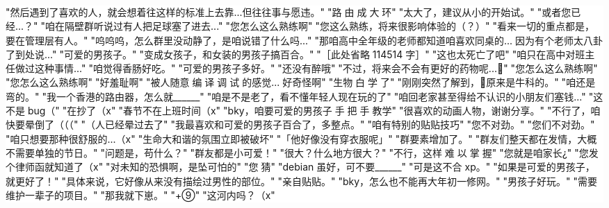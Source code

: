 "然后遇到了喜欢的人，就会想着往这样的标准上去靠...但往往事与愿违。"
"路 由 成 大 环"
"太大了，建议从小的开始试。"
"或者您已经...？"
"咱在隔壁群听说过有人把足球塞了进去..."
"您怎么这么熟练啊"
"您这么熟练，将来很影响体验的（？）"
"看来一切的重点都是，要在管理层有人。"
"呜呜呜，怎么群里没动静了，是咱说错了什么吗..."
"那咱高中全年级的老师都知道咱喜欢同桌的... 因为有个老师太八卦了到处说..."
"可爱的男孩子。"
"变成女孩子，和女装的男孩子搞百合。"
"［此处省略 114514 字］"
"这也太死亡了吧"
"咱只在高中对班主任做过这种事情..."
"咱觉得香肠好吃。"
"可爱的男孩子多好。"
"还没有醉哦"
"不过，将来会不会有更好的药物呢...🤔"
"您怎么这么熟练啊"
"您怎么这么熟练啊"
"好羞耻啊"
"被人随意 编 译 调 试 的感觉... 好奇怪啊"
"生物 白 学 了"
"刚刚突然了解到，🐑原来是牛科的。"
"咱还是弯的。"
"我一个香港的路由器，怎么就______"
"咱是不是老了，看不懂年轻人现在玩的了"
"咱回老家甚至得给不认识的小朋友们塞钱..."
"这不是 bug（"
"在抄了（x"
"春节不在上班时间（x"
"bky，咱要可爱的男孩子 手 把 手 教学"
"很喜欢的动画人物，谢谢分享。"
"不行了，咱快要晕倒了（（（"
"（人已经晕过去了"
"我最喜欢和可爱的男孩子百合了，多整点。"
"咱有特别的贴贴技巧"
"您不对劲。"
"您们不对劲。"
"咱只想要那种很舒服的...（x"
"生命大和谐的氛围立即被破坏"
"「他好像没有穿衣服呢」"
"群要素增加了。"
"群友们整天都在发情，大概不需要单独的节日。"
"问题是，苟什么？"
"群友都是小可爱！"
"很大？什么地方很大？"
"不行，这样 难 以 掌 握"
"您就是咱家长¿"
"您发个律师函就知道了（x"
"对未知的恐惧啊，是坠可怕的"
"您 猜"
"debian 虽好，可不要______"
"可是这不合 xp。"
"如果是可爱的男孩子，就更好了！"
"具体来说，它好像从来没有描绘过男性的部位。"
"亲自贴贴。"
"bky，怎么也不能再大年初一修网。"
"男孩子好玩。"
"需要维护一辈子的项目。"
"那我就下崽。"
"+⑨"
"这河内吗？（x"